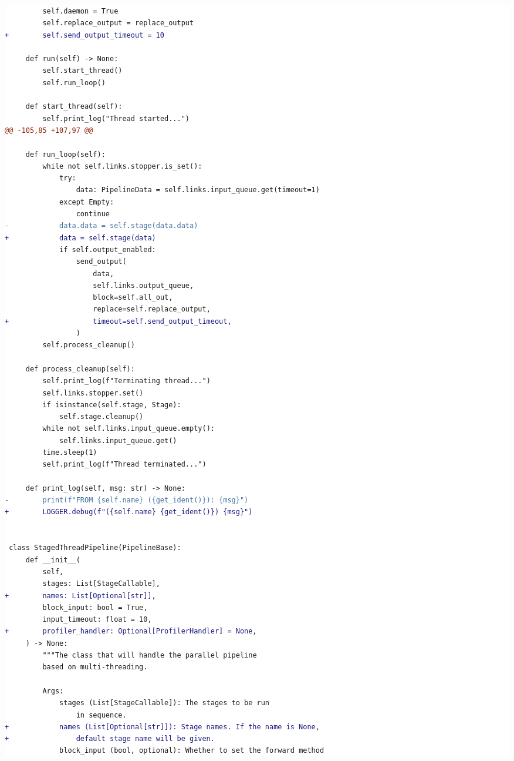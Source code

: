 ```diff
         self.daemon = True
         self.replace_output = replace_output
+        self.send_output_timeout = 10
 
     def run(self) -> None:
         self.start_thread()
         self.run_loop()
 
     def start_thread(self):
         self.print_log("Thread started...")
@@ -105,85 +107,97 @@
 
     def run_loop(self):
         while not self.links.stopper.is_set():
             try:
                 data: PipelineData = self.links.input_queue.get(timeout=1)
             except Empty:
                 continue
-            data.data = self.stage(data.data)
+            data = self.stage(data)
             if self.output_enabled:
                 send_output(
                     data,
                     self.links.output_queue,
                     block=self.all_out,
                     replace=self.replace_output,
+                    timeout=self.send_output_timeout,
                 )
         self.process_cleanup()
 
     def process_cleanup(self):
         self.print_log(f"Terminating thread...")
         self.links.stopper.set()
         if isinstance(self.stage, Stage):
             self.stage.cleanup()
         while not self.links.input_queue.empty():
             self.links.input_queue.get()
         time.sleep(1)
         self.print_log(f"Thread terminated...")
 
     def print_log(self, msg: str) -> None:
-        print(f"FROM {self.name} ({get_ident()}): {msg}")
+        LOGGER.debug(f"({self.name} {get_ident()}) {msg}")
 
 
 class StagedThreadPipeline(PipelineBase):
     def __init__(
         self,
         stages: List[StageCallable],
+        names: List[Optional[str]],
         block_input: bool = True,
         input_timeout: float = 10,
+        profiler_handler: Optional[ProfilerHandler] = None,
     ) -> None:
         """The class that will handle the parallel pipeline
         based on multi-threading.
 
         Args:
             stages (List[StageCallable]): The stages to be run
                 in sequence.
+            names (List[Optional[str]]): Stage names. If the name is None,
+                default stage name will be given.
             block_input (bool, optional): Whether to set the forward method
```